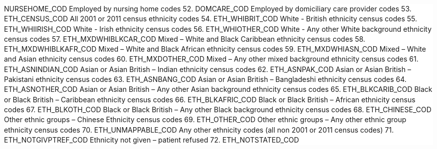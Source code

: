 NURSEHOME_COD
Employed by nursing home codes
52.
DOMCARE_COD
Employed by domiciliary care provider codes
53.
ETH_CENSUS_COD
All 2001 or 2011 census ethnicity codes
54.
ETH_WHIBRIT_COD
White - British ethnicity census codes
55.
ETH_WHIIRISH_COD
White - Irish ethnicity census codes
56.
ETH_WHIOTHER_COD
White - Any other White background ethnicity census codes
57.
ETH_MXDWHIBLKCAR_COD
Mixed – White and Black Caribbean ethnicity census codes
58.
ETH_MXDWHIBLKAFR_COD
Mixed – White and Black African ethnicity census codes
59.
ETH_MXDWHIASN_COD
Mixed – White and Asian ethnicity census codes
60.
ETH_MXDOTHER_COD
Mixed – Any other mixed background ethnicity census codes
61.
ETH_ASNINDIAN_COD
Asian or Asian British – Indian ethnicity census codes
62.
ETH_ASNPAK_COD
Asian or Asian British – Pakistani ethnicity census codes
63.
ETH_ASNBANG_COD
Asian or Asian British – Bangladeshi ethnicity census codes
64.
ETH_ASNOTHER_COD
Asian or Asian British – Any other Asian background ethnicity census codes
65.
ETH_BLKCARIB_COD
Black or Black British – Caribbean ethnicity census codes
66.
ETH_BLKAFRIC_COD
Black or Black British – African ethnicity census codes
67.
ETH_BLKOTH_COD
Black or Black British – Any other Black background ethnicity census codes
68.
ETH_CHINESE_COD
Other ethnic groups – Chinese Ethnicity census codes
69.
ETH_OTHER_COD
Other ethnic groups – Any other ethnic group ethnicity census codes
70.
ETH_UNMAPPABLE_COD
Any other ethnicity codes (all non 2001 or 2011 census codes)
71.
ETH_NOTGIVPTREF_COD
Ethnicity not given – patient refused
72.
ETH_NOTSTATED_COD